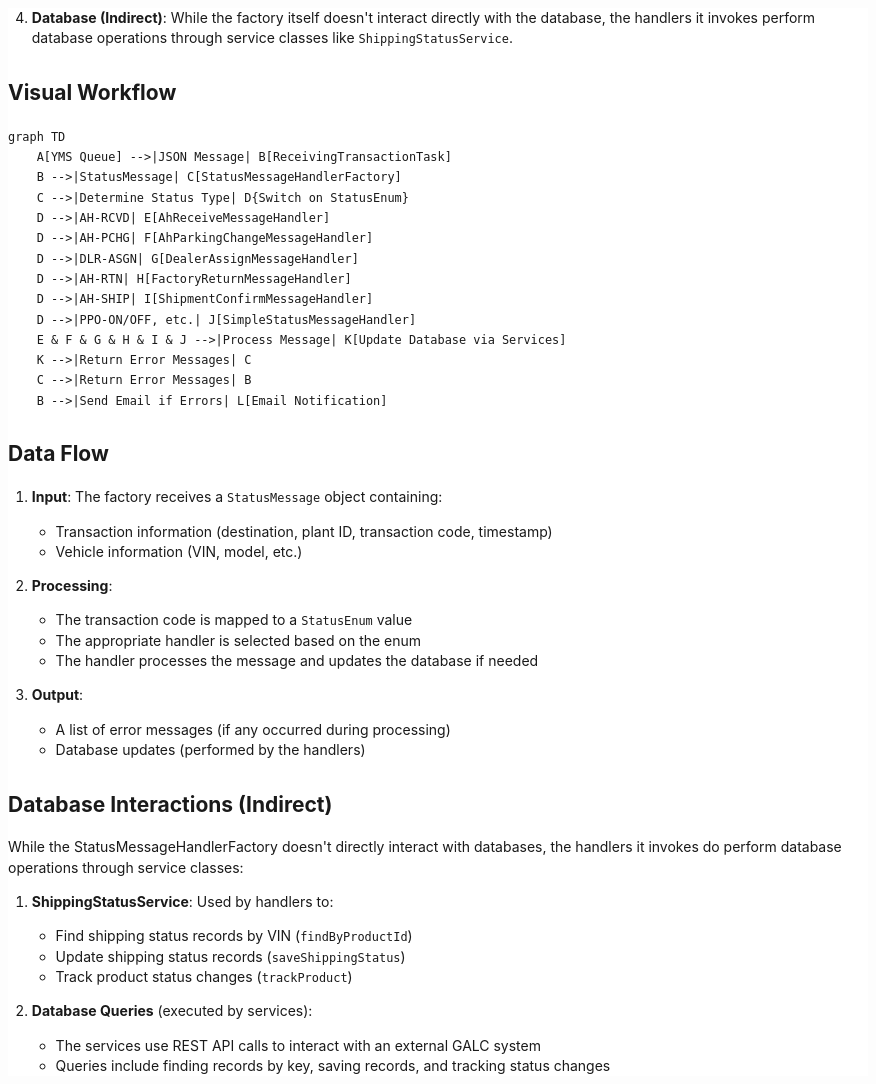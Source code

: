 4. **Database (Indirect)**: While the factory itself doesn't interact directly with the database, the handlers it invokes perform database operations through service classes like `ShippingStatusService`.
    

## Visual Workflow

```mermaid
graph TD
    A[YMS Queue] -->|JSON Message| B[ReceivingTransactionTask]
    B -->|StatusMessage| C[StatusMessageHandlerFactory]
    C -->|Determine Status Type| D{Switch on StatusEnum}
    D -->|AH-RCVD| E[AhReceiveMessageHandler]
    D -->|AH-PCHG| F[AhParkingChangeMessageHandler]
    D -->|DLR-ASGN| G[DealerAssignMessageHandler]
    D -->|AH-RTN| H[FactoryReturnMessageHandler]
    D -->|AH-SHIP| I[ShipmentConfirmMessageHandler]
    D -->|PPO-ON/OFF, etc.| J[SimpleStatusMessageHandler]
    E & F & G & H & I & J -->|Process Message| K[Update Database via Services]
    K -->|Return Error Messages| C
    C -->|Return Error Messages| B
    B -->|Send Email if Errors| L[Email Notification]
```

## Data Flow

1. **Input**: The factory receives a `StatusMessage` object containing:
    
    - Transaction information (destination, plant ID, transaction code, timestamp)
    - Vehicle information (VIN, model, etc.)
2. **Processing**:
    
    - The transaction code is mapped to a `StatusEnum` value
    - The appropriate handler is selected based on the enum
    - The handler processes the message and updates the database if needed
3. **Output**:
    
    - A list of error messages (if any occurred during processing)
    - Database updates (performed by the handlers)

## Database Interactions (Indirect)

While the StatusMessageHandlerFactory doesn't directly interact with databases, the handlers it invokes do perform database operations through service classes:

1. **ShippingStatusService**: Used by handlers to:
    
    - Find shipping status records by VIN (`findByProductId`)
    - Update shipping status records (`saveShippingStatus`)
    - Track product status changes (`trackProduct`)
2. **Database Queries** (executed by services):
    
    - The services use REST API calls to interact with an external GALC system
    - Queries include finding records by key, saving records, and tracking status changes
